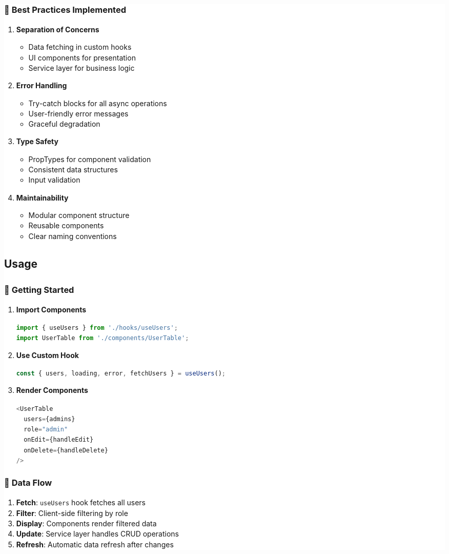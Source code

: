 ### 🎯 **Best Practices Implemented**

1. **Separation of Concerns**
   - Data fetching in custom hooks
   - UI components for presentation
   - Service layer for business logic

2. **Error Handling**
   - Try-catch blocks for all async operations
   - User-friendly error messages
   - Graceful degradation

3. **Type Safety**
   - PropTypes for component validation
   - Consistent data structures
   - Input validation

4. **Maintainability**
   - Modular component structure
   - Reusable components
   - Clear naming conventions

## Usage

### 📖 **Getting Started**

1. **Import Components**
   ```javascript
   import { useUsers } from './hooks/useUsers';
   import UserTable from './components/UserTable';
   ```

2. **Use Custom Hook**
   ```javascript
   const { users, loading, error, fetchUsers } = useUsers();
   ```

3. **Render Components**
   ```javascript
   <UserTable 
     users={admins}
     role="admin"
     onEdit={handleEdit}
     onDelete={handleDelete}
   />
   ```

### 🔄 **Data Flow**

1. **Fetch**: `useUsers` hook fetches all users
2. **Filter**: Client-side filtering by role
3. **Display**: Components render filtered data
4. **Update**: Service layer handles CRUD operations
5. **Refresh**: Automatic data refresh after changes
